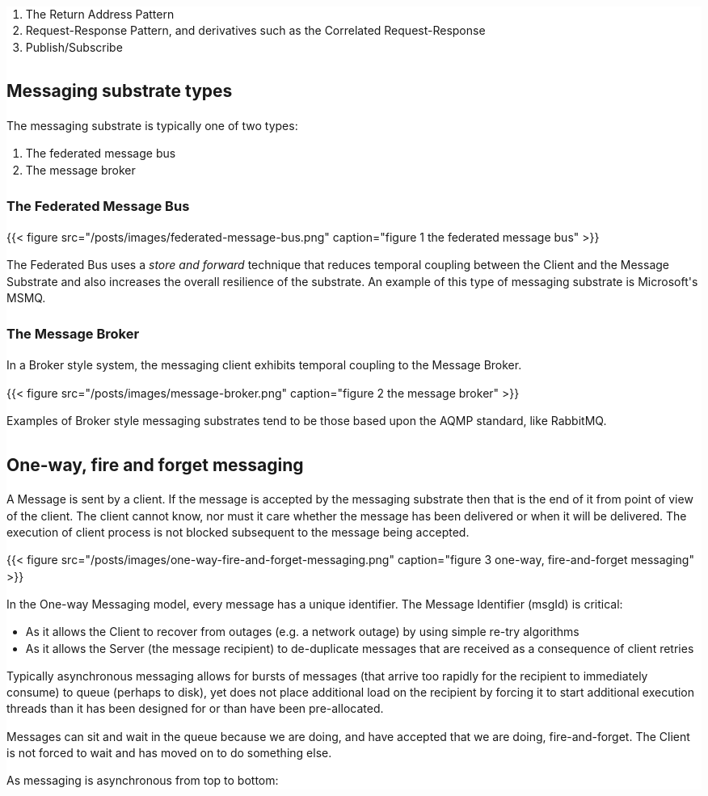1. The Return Address Pattern 
2. Request-Response Pattern, and derivatives such as the Correlated Request-Response 
3. Publish/Subscribe 

## Messaging substrate types 

The messaging substrate is typically one of two types: 

1. The federated message bus 
2. The message broker 

### The Federated Message Bus 

{{< figure src="/posts/images/federated-message-bus.png" caption="figure 1 the federated message bus" >}}

The Federated Bus uses a _store and forward_ technique that reduces temporal coupling between the Client and the Message Substrate and also increases the overall resilience of the substrate. An example of this type of messaging substrate is Microsoft's MSMQ. 

### The Message Broker 

In a Broker style system, the messaging client exhibits temporal coupling to the Message Broker. 

{{< figure src="/posts/images/message-broker.png" caption="figure 2 the message broker" >}}

Examples of Broker style messaging substrates tend to be those based upon the AQMP standard, like RabbitMQ. 

## One-way, fire and forget messaging 

A Message is sent by a client. If the message is accepted by the messaging substrate then that is the end of it from point of view of the client. The client cannot know, nor must it care whether the message has been delivered or when it will be delivered. The execution of client process is not blocked subsequent to the message being accepted. 

{{< figure src="/posts/images/one-way-fire-and-forget-messaging.png" caption="figure 3 one-way, fire-and-forget messaging" >}}

In the One-way Messaging model, every message has a unique identifier. The Message Identifier (msgId) is critical:
 
* As it allows the Client to recover from outages (e.g. a network outage) by using simple re-try algorithms 
* As it allows the Server (the message recipient) to de-duplicate messages that are received as a consequence of client retries 

Typically asynchronous messaging allows for bursts of messages (that arrive too rapidly for the recipient to immediately consume) to queue (perhaps to disk), yet does not place additional load on the recipient by forcing it to start additional execution threads than it has been designed for or than have been pre-allocated. 

Messages can sit and wait in the queue because we are doing, and have accepted that we are doing, fire-and-forget. The Client is not forced to wait and has moved on to do something else. 

As messaging is asynchronous from top to bottom: 
